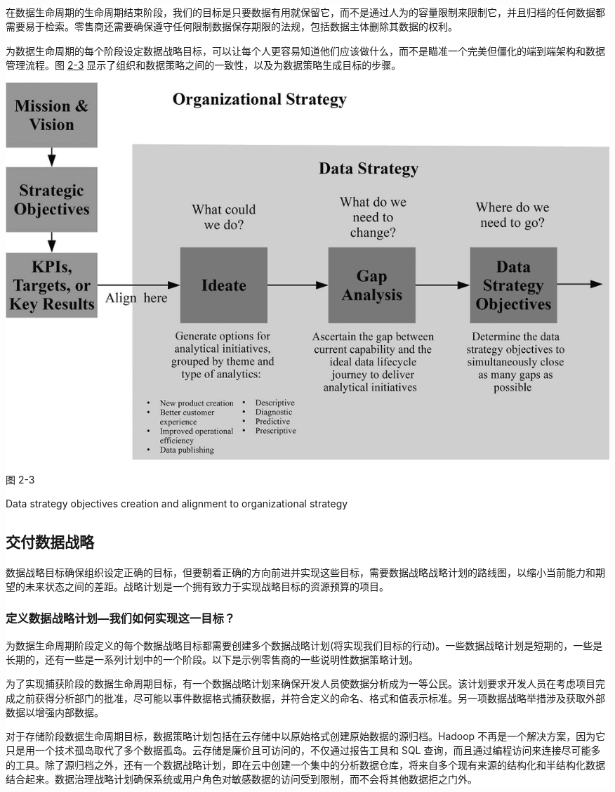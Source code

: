 在数据生命周期的生命周期结束阶段，我们的目标是只要数据有用就保留它，而不是通过人为的容量限制来限制它，并且归档的任何数据都需要易于检索。零售商还需要确保遵守任何限制数据保存期限的法规，包括数据主体删除其数据的权利。

为数据生命周期的每个阶段设定数据战略目标，可以让每个人更容易知道他们应该做什么，而不是瞄准一个完美但僵化的端到端架构和数据管理流程。图 [2-3](#Fig3) 显示了组织和数据策略之间的一致性，以及为数据策略生成目标的步骤。

![A476438_1_En_2_Fig3_HTML.jpg](img/A476438_1_En_2_Fig3_HTML.jpg)

图 2-3

Data strategy objectives creation and alignment to organizational strategy

## 交付数据战略

数据战略目标确保组织设定正确的目标，但要朝着正确的方向前进并实现这些目标，需要数据战略战略计划的路线图，以缩小当前能力和期望的未来状态之间的差距。战略计划是一个拥有致力于实现战略目标的资源预算的项目。

### 定义数据战略计划—我们如何实现这一目标？

为数据生命周期阶段定义的每个数据战略目标都需要创建多个数据战略计划(将实现我们目标的行动)。一些数据战略计划是短期的，一些是长期的，还有一些是一系列计划中的一个阶段。以下是示例零售商的一些说明性数据策略计划。

为了实现捕获阶段的数据生命周期目标，有一个数据战略计划来确保开发人员使数据分析成为一等公民。该计划要求开发人员在考虑项目完成之前获得分析部门的批准，尽可能以事件数据格式捕获数据，并符合定义的命名、格式和值表示标准。另一项数据战略举措涉及获取外部数据以增强内部数据。

对于存储阶段数据生命周期目标，数据策略计划包括在云存储中以原始格式创建原始数据的源归档。Hadoop 不再是一个解决方案，因为它只是用一个技术孤岛取代了多个数据孤岛。云存储是廉价且可访问的，不仅通过报告工具和 SQL 查询，而且通过编程访问来连接尽可能多的工具。除了源归档之外，还有一个数据战略计划，即在云中创建一个集中的分析数据仓库，将来自多个现有来源的结构化和半结构化数据结合起来。数据治理战略计划确保系统或用户角色对敏感数据的访问受到限制，而不会将其他数据拒之门外。
